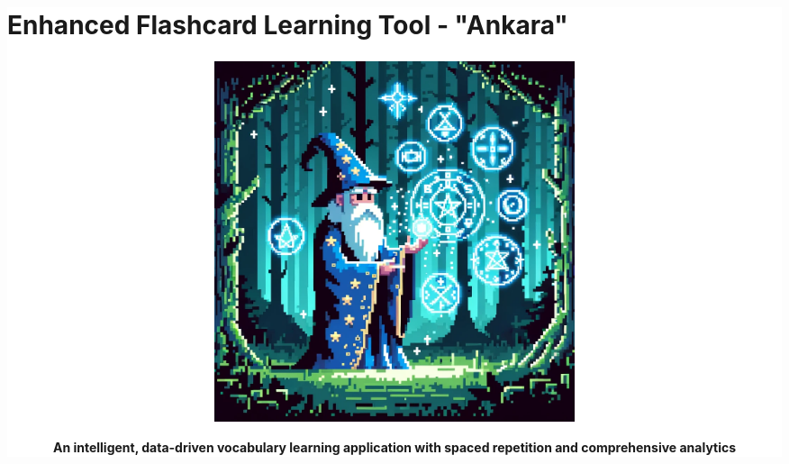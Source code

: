 # Enhanced Flashcard Learning Tool - "Ankara"

<p align="center">
  <img src="./ankara.png" width="400px" alt="Enhanced Flashcard Learning Tool Logo">
</p>

<p align="center">
  <strong>An intelligent, data-driven vocabulary learning application with spaced repetition and comprehensive analytics</strong>
</p>
